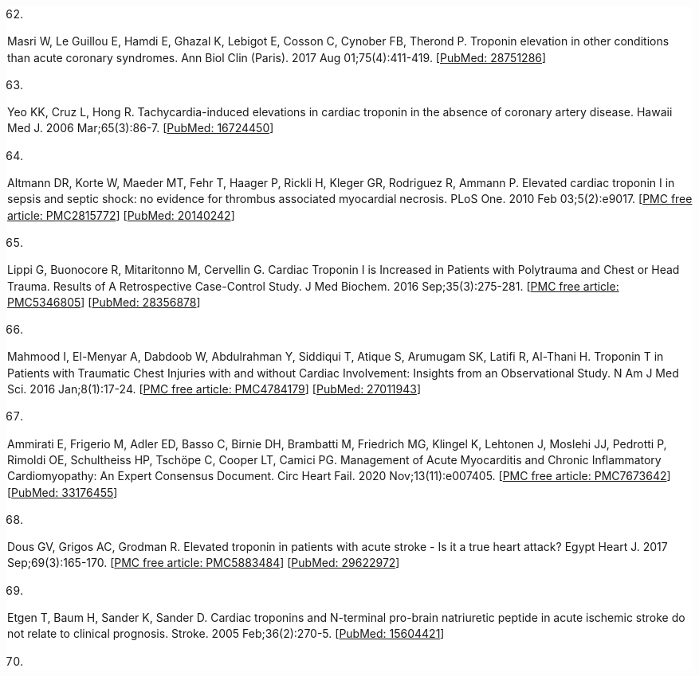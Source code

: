 62.
    

Masri W, Le Guillou E, Hamdi E, Ghazal K, Lebigot E, Cosson C, Cynober FB, Therond P. Troponin elevation in other conditions than acute coronary syndromes. Ann Biol Clin (Paris). 2017 Aug 01;75(4):411-419. [[PubMed: 28751286](https://pubmed.ncbi.nlm.nih.gov/28751286)]

63.
    

Yeo KK, Cruz L, Hong R. Tachycardia-induced elevations in cardiac troponin in the absence of coronary artery disease. Hawaii Med J. 2006 Mar;65(3):86-7. [[PubMed: 16724450](https://pubmed.ncbi.nlm.nih.gov/16724450)]

64.
    

Altmann DR, Korte W, Maeder MT, Fehr T, Haager P, Rickli H, Kleger GR, Rodriguez R, Ammann P. Elevated cardiac troponin I in sepsis and septic shock: no evidence for thrombus associated myocardial necrosis. PLoS One. 2010 Feb 03;5(2):e9017. [[PMC free article: PMC2815772](/pmc/articles/PMC2815772/)] [[PubMed: 20140242](https://pubmed.ncbi.nlm.nih.gov/20140242)]

65.
    

Lippi G, Buonocore R, Mitaritonno M, Cervellin G. Cardiac Troponin I is Increased in Patients with Polytrauma and Chest or Head Trauma. Results of A Retrospective Case-Control Study. J Med Biochem. 2016 Sep;35(3):275-281. [[PMC free article: PMC5346805](/pmc/articles/PMC5346805/)] [[PubMed: 28356878](https://pubmed.ncbi.nlm.nih.gov/28356878)]

66.
    

Mahmood I, El-Menyar A, Dabdoob W, Abdulrahman Y, Siddiqui T, Atique S, Arumugam SK, Latifi R, Al-Thani H. Troponin T in Patients with Traumatic Chest Injuries with and without Cardiac Involvement: Insights from an Observational Study. N Am J Med Sci. 2016 Jan;8(1):17-24. [[PMC free article: PMC4784179](/pmc/articles/PMC4784179/)] [[PubMed: 27011943](https://pubmed.ncbi.nlm.nih.gov/27011943)]

67.
    

Ammirati E, Frigerio M, Adler ED, Basso C, Birnie DH, Brambatti M, Friedrich MG, Klingel K, Lehtonen J, Moslehi JJ, Pedrotti P, Rimoldi OE, Schultheiss HP, Tschöpe C, Cooper LT, Camici PG. Management of Acute Myocarditis and Chronic Inflammatory Cardiomyopathy: An Expert Consensus Document. Circ Heart Fail. 2020 Nov;13(11):e007405. [[PMC free article: PMC7673642](/pmc/articles/PMC7673642/)] [[PubMed: 33176455](https://pubmed.ncbi.nlm.nih.gov/33176455)]

68.
    

Dous GV, Grigos AC, Grodman R. Elevated troponin in patients with acute stroke - Is it a true heart attack? Egypt Heart J. 2017 Sep;69(3):165-170. [[PMC free article: PMC5883484](/pmc/articles/PMC5883484/)] [[PubMed: 29622972](https://pubmed.ncbi.nlm.nih.gov/29622972)]

69.
    

Etgen T, Baum H, Sander K, Sander D. Cardiac troponins and N-terminal pro-brain natriuretic peptide in acute ischemic stroke do not relate to clinical prognosis. Stroke. 2005 Feb;36(2):270-5. [[PubMed: 15604421](https://pubmed.ncbi.nlm.nih.gov/15604421)]

70.
    